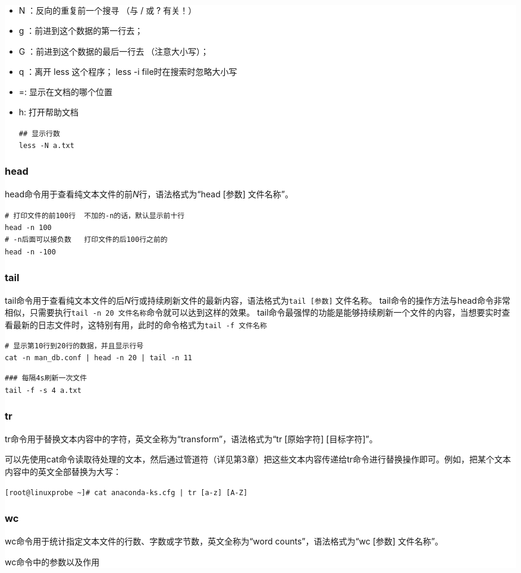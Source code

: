 * N ：反向的重复前一个搜寻 （与 / 或 ? 有关！）

* g ：前进到这个数据的第一行去；

* G ：前进到这个数据的最后一行去 （注意大小写）；

* q ：离开 less 这个程序；
  less -i file时在搜索时忽略大小写

* =: 显示在文档的哪个位置

* h: 打开帮助文档

  ```shell
  ## 显示行数
  less -N a.txt
  ```

  

### head
head命令用于查看纯文本文件的前*N*行，语法格式为“head [参数] 文件名称”。
```shell
# 打印文件的前100行  不加的-n的话，默认显示前十行
head -n 100
# -n后面可以接负数   打印文件的后100行之前的
head -n -100
```

### tail
tail命令用于查看纯文本文件的后*N*行或持续刷新文件的最新内容，语法格式为`tail [参数]` 文件名称。
tail命令的操作方法与head命令非常相似，只需要执行`tail -n 20 文件名称`命令就可以达到这样的效果。
tail命令最强悍的功能是能够持续刷新一个文件的内容，当想要实时查看最新的日志文件时，这特别有用，此时的命令格式为`tail -f 文件名称`
```shell
# 显示第10行到20行的数据，并且显示行号
cat -n man_db.conf | head -n 20 | tail -n 11
```

```shell
### 每隔4s刷新一次文件
tail -f -s 4 a.txt
```



### tr

tr命令用于替换文本内容中的字符，英文全称为“transform”，语法格式为“tr [原始字符] [目标字符]”。

可以先使用cat命令读取待处理的文本，然后通过管道符（详见第3章）把这些文本内容传递给tr命令进行替换操作即可。例如，把某个文本内容中的英文全部替换为大写：

```shell
[root@linuxprobe ~]# cat anaconda-ks.cfg | tr [a-z] [A-Z]
```

### wc
wc命令用于统计指定文本文件的行数、字数或字节数，英文全称为“word counts”，语法格式为“wc [参数] 文件名称”。

wc命令中的参数以及作用
